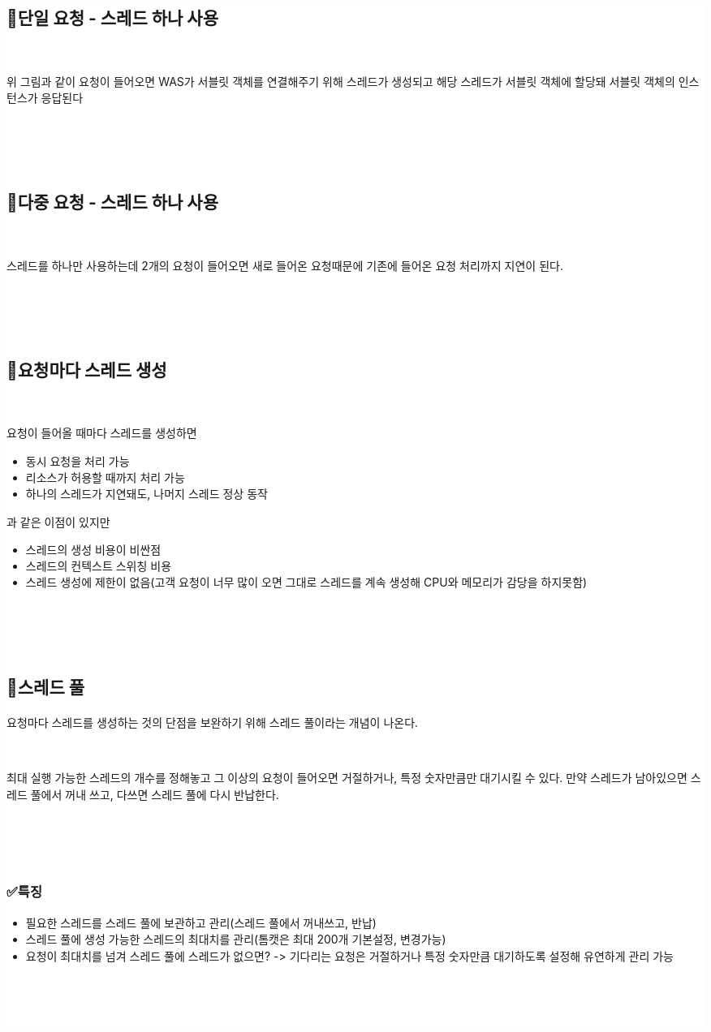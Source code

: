 

<h2 id="🎈단일-요청---스레드-하나-사용">🎈단일 요청 - 스레드 하나 사용</h2>
<p><img alt="" src="https://velog.velcdn.com/images/alsgudtkwjs/post/7f4f22fb-da1d-44a3-8a80-29bed7de881d/image.png" /></p>
<p>위 그림과 같이 요청이 들어오면 WAS가 서블릿 객체를 연결해주기 위해 스레드가 생성되고 해당 스레드가 서블릿 객체에 할당돼 서블릿 객체의 인스턴스가 응답된다 </p>
<br />
<br />
<br />


<h2 id="🎈다중-요청---스레드-하나-사용">🎈다중 요청 - 스레드 하나 사용</h2>
<p><img alt="" src="https://velog.velcdn.com/images/alsgudtkwjs/post/b6dde427-3ebf-4d6d-9f09-7775db2a896e/image.png" /></p>
<p>스레드를 하나만 사용하는데 2개의 요청이 들어오면 새로 들어온 요청때문에 기존에 들어온 요청 처리까지 지연이 된다.</p>
<br />
<br />
<br />



<h2 id="🎈요청마다-스레드-생성">🎈요청마다 스레드 생성</h2>
<p><img alt="" src="https://velog.velcdn.com/images/alsgudtkwjs/post/9b149c5f-c986-4a4d-9497-9b70f159f33e/image.png" /></p>
<p>요청이 들어올 때마다 스레드를 생성하면</p>
<ul>
<li>동시 요청을 처리 가능</li>
<li>리소스가 허용할 때까지 처리 가능</li>
<li>하나의 스레드가 지연돼도, 나머지 스레드 정상 동작</li>
</ul>
<p>과 같은 이점이 있지만</p>
<ul>
<li>스레드의 생성 비용이 비싼점</li>
<li>스레드의 컨텍스트 스위칭 비용</li>
<li>스레드 생성에 제한이 없음(고객 요청이 너무 많이 오면 그대로 스레드를 계속 생성해 CPU와 메모리가 감당을 하지못함)</li>
</ul>
<br />
<br />
<br />



<h2 id="🎈스레드-풀">🎈스레드 풀</h2>
<p>요청마다 스레드를 생성하는 것의 단점을 보완하기 위해 스레드 풀이라는 개념이 나온다.</p>
<p><img alt="" src="https://velog.velcdn.com/images/alsgudtkwjs/post/a362e7d8-ff98-49c1-9149-aff643b2c4b9/image.png" /></p>
<p>최대 실행 가능한 스레드의 개수를 정해놓고 그 이상의 요청이 들어오면 거절하거나, 특정 숫자만큼만 대기시킬 수 있다.
만약 스레드가 남아있으면 스레드 풀에서 꺼내 쓰고, 다쓰면 스레드 풀에 다시 반납한다.</p>
<br />
<br />
<br />

<h3 id="✅특징">✅특징</h3>
<ul>
<li>필요한 스레드를 스레드 풀에 보관하고 관리(스레드 풀에서 꺼내쓰고, 반납)</li>
<li>스레드 풀에 생성 가능한 스레드의 최대치를 관리(톰캣은 최대 200개 기본설정, 변경가능)</li>
<li>요청이 최대치를 넘겨 스레드 풀에 스레드가 없으면? -&gt; 기다리는 요청은 거절하거나 특정 숫자만큼 대기하도록 설정해 유연하게 관리 가능</li>
</ul>
<br />
<br />
<br />
